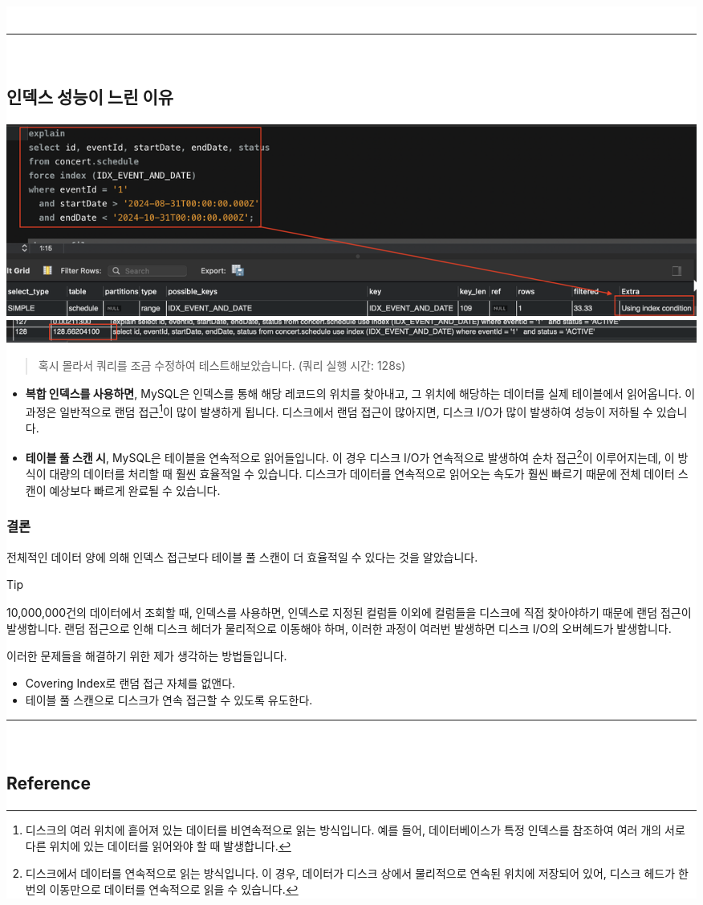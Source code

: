 <br />

---

<br />

## 인덱스 성능이 느린 이유

![explain](./find-schedule-event-and-acive-explain.png)
![explain](./find-schedule-event-and-acive.png)

> 혹시 몰라서 쿼리를 조금 수정하여 테스트해보았습니다. (쿼리 실행 시간: 128s)

- **복합 인덱스를 사용하면**, MySQL은 인덱스를 통해 해당 레코드의 위치를 찾아내고, 그 위치에 해당하는 데이터를 실제 테이블에서 읽어옵니다. 이 과정은 일반적으로 랜덤 접근[^3]이 많이 발생하게 됩니다. 디스크에서 랜덤 접근이 많아지면, 디스크 I/O가 많이 발생하여 성능이 저하될 수 있습니다.

- **테이블 풀 스캔 시**, MySQL은 테이블을 연속적으로 읽어들입니다. 이 경우 디스크 I/O가 연속적으로 발생하여 순차 접근[^4]이 이루어지는데, 이 방식이 대량의 데이터를 처리할 때 훨씬 효율적일 수 있습니다. 디스크가 데이터를 연속적으로 읽어오는 속도가 훨씬 빠르기 때문에 전체 데이터 스캔이 예상보다 빠르게 완료될 수 있습니다.

### 결론

전체적인 데이터 양에 의해 인덱스 접근보다 테이블 풀 스캔이 더 효율적일 수 있다는 것을 알았습니다.

> [!TIP]
>
> 10,000,000건의 데이터에서 조회할 때, 인덱스를 사용하면, 인덱스로 지정된 컬럼들 이외에 컬럼들을 디스크에 직접 찾아야하기 때문에 랜덤 접근이 발생합니다. 랜덤 접근으로 인해 디스크 헤더가 물리적으로 이동해야 하며, 이러한 과정이 여러번 발생하면 디스크 I/O의 오버헤드가 발생합니다.

이러한 문제들을 해결하기 위한 제가 생각하는 방법들입니다.

- Covering Index로 랜덤 접근 자체를 없앤다.
- 테이블 풀 스캔으로 디스크가 연속 접근할 수 있도록 유도한다.

[^2]: 카디널리티가 높을수록 유니크한 값입니다.

[^3]: 디스크의 여러 위치에 흩어져 있는 데이터를 비연속적으로 읽는 방식입니다. 예를 들어, 데이터베이스가 특정 인덱스를 참조하여 여러 개의 서로 다른 위치에 있는 데이터를 읽어와야 할 때 발생합니다.

[^4]: 디스크에서 데이터를 연속적으로 읽는 방식입니다. 이 경우, 데이터가 디스크 상에서 물리적으로 연속된 위치에 저장되어 있어, 디스크 헤드가 한 번의 이동만으로 데이터를 연속적으로 읽을 수 있습니다.

---

<br />

## Reference


[^1]: <a href="#테스트-데이터-생성">테스트 데이터 생성</a> 섹션을 참고해주세요.